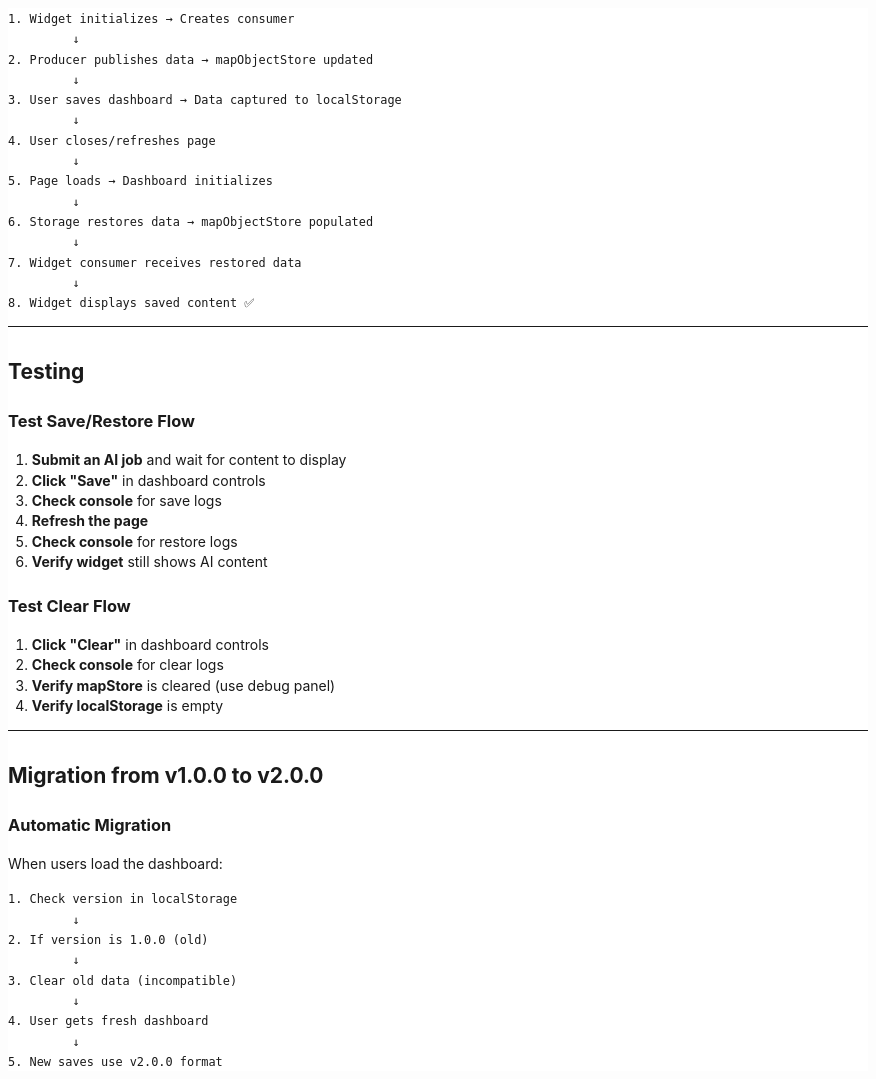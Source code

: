 ```
1. Widget initializes → Creates consumer
         ↓
2. Producer publishes data → mapObjectStore updated
         ↓
3. User saves dashboard → Data captured to localStorage
         ↓
4. User closes/refreshes page
         ↓
5. Page loads → Dashboard initializes
         ↓
6. Storage restores data → mapObjectStore populated
         ↓
7. Widget consumer receives restored data
         ↓
8. Widget displays saved content ✅
```

---

## Testing

### Test Save/Restore Flow

1. **Submit an AI job** and wait for content to display
2. **Click "Save"** in dashboard controls
3. **Check console** for save logs
4. **Refresh the page**
5. **Check console** for restore logs
6. **Verify widget** still shows AI content

### Test Clear Flow

1. **Click "Clear"** in dashboard controls
2. **Check console** for clear logs
3. **Verify mapStore** is cleared (use debug panel)
4. **Verify localStorage** is empty

---

## Migration from v1.0.0 to v2.0.0

### Automatic Migration

When users load the dashboard:

```
1. Check version in localStorage
         ↓
2. If version is 1.0.0 (old)
         ↓
3. Clear old data (incompatible)
         ↓
4. User gets fresh dashboard
         ↓
5. New saves use v2.0.0 format
```
